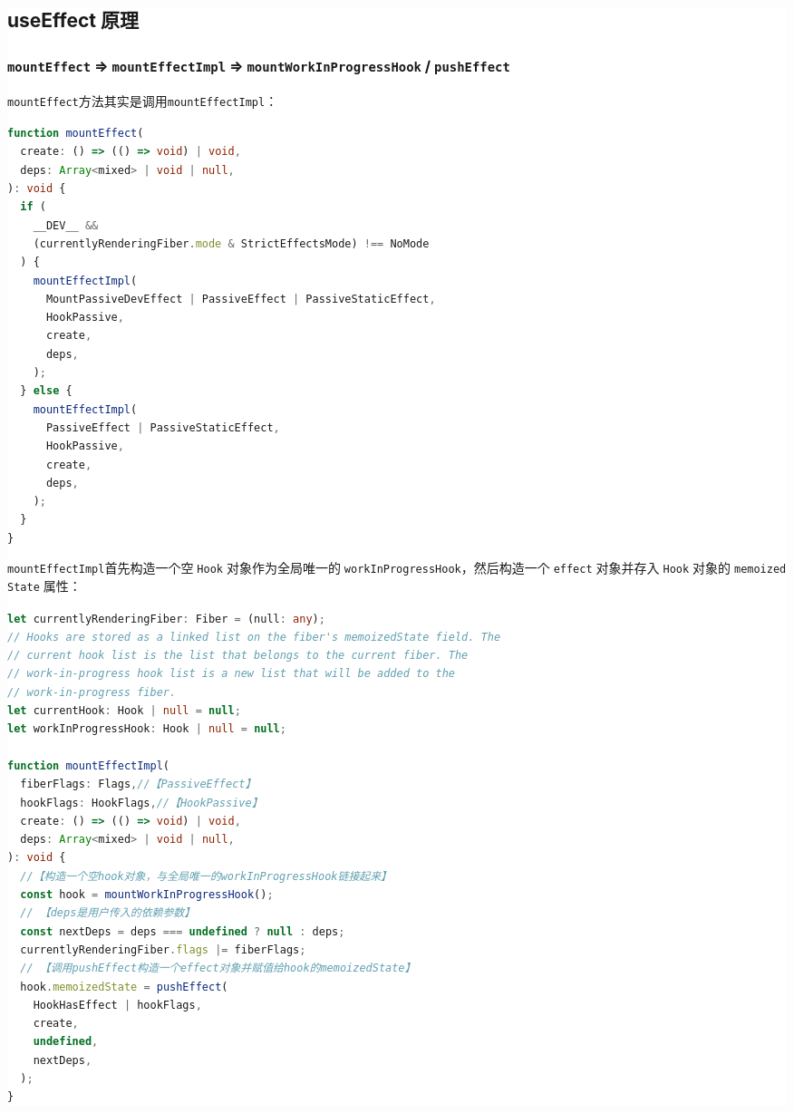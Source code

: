 ## useEffect 原理
### `mountEffect` => `mountEffectImpl` => `mountWorkInProgressHook` / `pushEffect`
`mountEffect`方法其实是调用`mountEffectImpl`：
```ts
function mountEffect(
  create: () => (() => void) | void,
  deps: Array<mixed> | void | null,
): void {
  if (
    __DEV__ &&
    (currentlyRenderingFiber.mode & StrictEffectsMode) !== NoMode
  ) {
    mountEffectImpl(
      MountPassiveDevEffect | PassiveEffect | PassiveStaticEffect,
      HookPassive,
      create,
      deps,
    );
  } else {
    mountEffectImpl(
      PassiveEffect | PassiveStaticEffect,
      HookPassive,
      create,
      deps,
    );
  }
}
```

`mountEffectImpl`首先构造一个空 `Hook` 对象作为全局唯一的 `workInProgressHook`，然后构造一个 `effect` 对象并存入 `Hook` 对象的 `memoizedState` 属性：
```ts
let currentlyRenderingFiber: Fiber = (null: any);
// Hooks are stored as a linked list on the fiber's memoizedState field. The
// current hook list is the list that belongs to the current fiber. The
// work-in-progress hook list is a new list that will be added to the
// work-in-progress fiber.
let currentHook: Hook | null = null;
let workInProgressHook: Hook | null = null;

function mountEffectImpl(
  fiberFlags: Flags,//【PassiveEffect】
  hookFlags: HookFlags,//【HookPassive】
  create: () => (() => void) | void,
  deps: Array<mixed> | void | null,
): void {
  //【构造一个空hook对象，与全局唯一的workInProgressHook链接起来】
  const hook = mountWorkInProgressHook();
  // 【deps是用户传入的依赖参数】
  const nextDeps = deps === undefined ? null : deps;
  currentlyRenderingFiber.flags |= fiberFlags;
  // 【调用pushEffect构造一个effect对象并赋值给hook的memoizedState】
  hook.memoizedState = pushEffect(
    HookHasEffect | hookFlags,
    create,
    undefined,
    nextDeps,
  );
}
```
